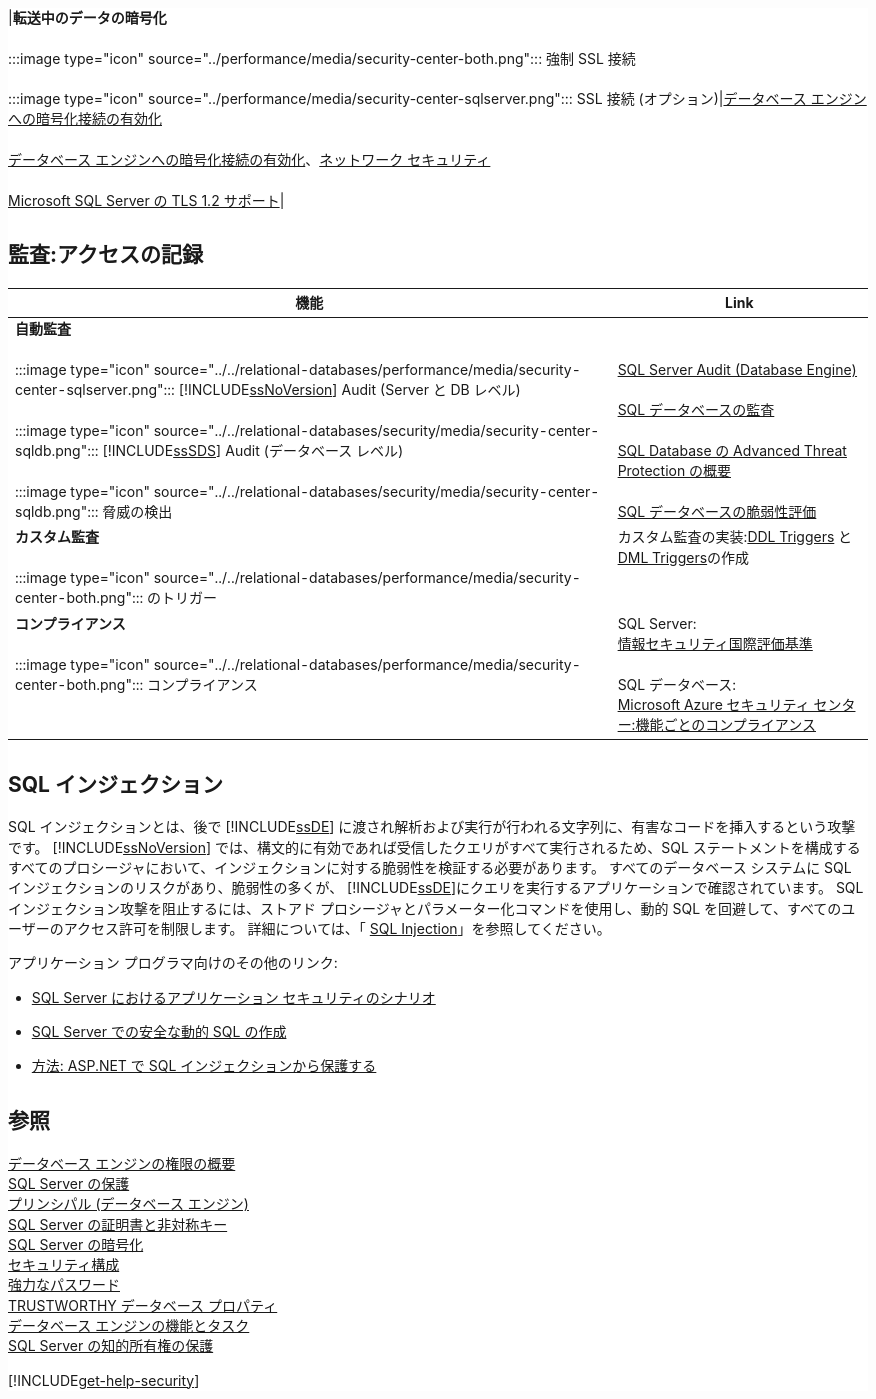 |**転送中のデータの暗号化**<br /><br /> :::image type="icon" source="../performance/media/security-center-both.png"::: 強制 SSL 接続<br /><br /> :::image type="icon" source="../performance/media/security-center-sqlserver.png"::: SSL 接続 (オプション)|[データベース エンジンへの暗号化接続の有効化](../../database-engine/configure-windows/enable-encrypted-connections-to-the-database-engine.md)<br /><br /> [データベース エンジンへの暗号化接続の有効化](../../database-engine/configure-windows/enable-encrypted-connections-to-the-database-engine.md)、[ネットワーク セキュリティ](/azure/sql-database/sql-database-security-best-practice#network-security) <br /><br /> [Microsoft SQL Server の TLS 1.2 サポート](https://support.microsoft.com/kb/3135244)|  
  
##  <a name="auditing-recording-access"></a><a name="Audit"></a> 監査:アクセスの記録  
  
|機能|Link|  
|-|-|  
|**自動監査**<br /><br /> :::image type="icon" source="../../relational-databases/performance/media/security-center-sqlserver.png"::: [!INCLUDE[ssNoVersion](../../includes/ssnoversion-md.md)] Audit (Server と DB レベル)<br /><br /> :::image type="icon" source="../../relational-databases/security/media/security-center-sqldb.png"::: [!INCLUDE[ssSDS](../../includes/sssds-md.md)] Audit (データベース レベル)<br /><br /> :::image type="icon" source="../../relational-databases/security/media/security-center-sqldb.png"::: 脅威の検出| <br /><br /> [SQL Server Audit &#40;Database Engine&#41;](../../relational-databases/security/auditing/sql-server-audit-database-engine.md)<br /><br /> [SQL データベースの監査](/azure/azure-sql/database/auditing-overview)<br /><br /> [SQL Database の Advanced Threat Protection の概要](/azure/azure-sql/database/threat-detection-configure) <br /><br /> [SQL データベースの脆弱性評価](/azure/sql-database/sql-vulnerability-assessment) |  
|**カスタム監査**<br /><br /> :::image type="icon" source="../../relational-databases/performance/media/security-center-both.png"::: のトリガー|カスタム監査の実装:[DDL Triggers](../../relational-databases/triggers/ddl-triggers.md) と [DML Triggers](../../relational-databases/triggers/dml-triggers.md)の作成|  
|**コンプライアンス**<br /><br /> :::image type="icon" source="../../relational-databases/performance/media/security-center-both.png"::: コンプライアンス|SQL Server:<br />                        [情報セキュリティ国際評価基準](https://go.microsoft.com/fwlink/?LinkId=616319)<br /><br /> SQL データベース:<br />                        [Microsoft Azure セキュリティ センター:機能ごとのコンプライアンス](https://azure.microsoft.com/support/trust-center/services/)|  
  
##  <a name="sql-injection"></a><a name="SQLInjection"></a> SQL インジェクション  
 SQL インジェクションとは、後で [!INCLUDE[ssDE](../../includes/ssde-md.md)] に渡され解析および実行が行われる文字列に、有害なコードを挿入するという攻撃です。 [!INCLUDE[ssNoVersion](../../includes/ssnoversion-md.md)] では、構文的に有効であれば受信したクエリがすべて実行されるため、SQL ステートメントを構成するすべてのプロシージャにおいて、インジェクションに対する脆弱性を検証する必要があります。 すべてのデータベース システムに SQL インジェクションのリスクがあり、脆弱性の多くが、 [!INCLUDE[ssDE](../../includes/ssde-md.md)]にクエリを実行するアプリケーションで確認されています。 SQL インジェクション攻撃を阻止するには、ストアド プロシージャとパラメーター化コマンドを使用し、動的 SQL を回避して、すべてのユーザーのアクセス許可を制限します。  詳細については、「 [SQL Injection](../../relational-databases/security/sql-injection.md)」を参照してください。  
  
 アプリケーション プログラマ向けのその他のリンク:  
  
-   [SQL Server におけるアプリケーション セキュリティのシナリオ](/dotnet/framework/data/adonet/sql/application-security-scenarios-in-sql-server)  
  
-   [SQL Server での安全な動的 SQL の作成](/dotnet/framework/data/adonet/sql/writing-secure-dynamic-sql-in-sql-server)  
  
-   [方法: ASP.NET で SQL インジェクションから保護する](/previous-versions/msp-n-p/ff648339(v=pandp.10))  
  
## <a name="see-also"></a>参照  
 [データベース エンジンの権限の概要](../../relational-databases/security/authentication-access/getting-started-with-database-engine-permissions.md)   
 [SQL Server の保護](../../relational-databases/security/securing-sql-server.md)   
 [プリンシパル &#40;データベース エンジン&#41;](../../relational-databases/security/authentication-access/principals-database-engine.md)   
 [SQL Server の証明書と非対称キー](../../relational-databases/security/sql-server-certificates-and-asymmetric-keys.md)   
 [SQL Server の暗号化](../../relational-databases/security/encryption/sql-server-encryption.md)   
 [セキュリティ構成](../../relational-databases/security/surface-area-configuration.md)   
 [強力なパスワード](../../relational-databases/security/strong-passwords.md)   
 [TRUSTWORTHY データベース プロパティ](../../relational-databases/security/trustworthy-database-property.md)   
 [データベース エンジンの機能とタスク](../../sql-server/what-s-new-in-sql-server-ver15.md)  
 [SQL Server の知的所有権の保護](../../relational-databases/security/protecting-your-sql-server-intellectual-property.md)   
  
[!INCLUDE[get-help-security](../../includes/get-help-security.md)]